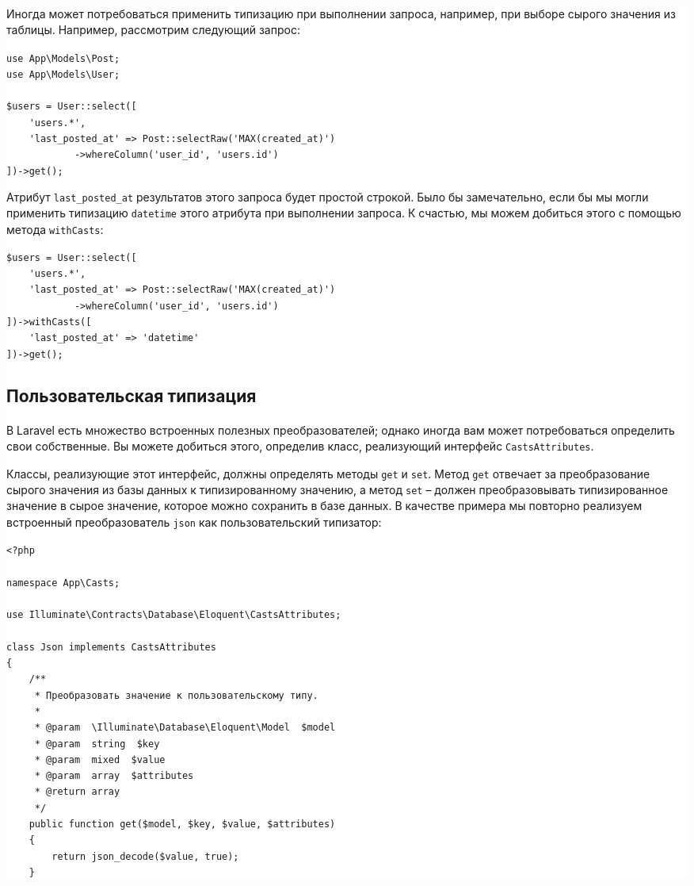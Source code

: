 Иногда может потребоваться применить типизацию при выполнении запроса, например, при выборе сырого значения из таблицы. Например, рассмотрим следующий запрос:

    use App\Models\Post;
    use App\Models\User;

    $users = User::select([
        'users.*',
        'last_posted_at' => Post::selectRaw('MAX(created_at)')
                ->whereColumn('user_id', 'users.id')
    ])->get();

Атрибут `last_posted_at` результатов этого запроса будет простой строкой. Было бы замечательно, если бы мы могли применить типизацию `datetime` этого атрибута при выполнении запроса. К счастью, мы можем добиться этого с помощью метода `withCasts`:

    $users = User::select([
        'users.*',
        'last_posted_at' => Post::selectRaw('MAX(created_at)')
                ->whereColumn('user_id', 'users.id')
    ])->withCasts([
        'last_posted_at' => 'datetime'
    ])->get();

<a name="custom-casts"></a>
## Пользовательская типизация

В Laravel есть множество встроенных полезных преобразователей; однако иногда вам может потребоваться определить свои собственные. Вы можете добиться этого, определив класс, реализующий интерфейс `CastsAttributes`.

Классы, реализующие этот интерфейс, должны определять методы `get` и `set`. Метод `get` отвечает за преобразование сырого значения из базы данных к типизированному значению, а метод `set` – должен преобразовывать типизированное значение в сырое значение, которое можно сохранить в базе данных. В качестве примера мы повторно реализуем встроенный преобразователь `json` как пользовательский типизатор:

    <?php

    namespace App\Casts;

    use Illuminate\Contracts\Database\Eloquent\CastsAttributes;

    class Json implements CastsAttributes
    {
        /**
         * Преобразовать значение к пользовательскому типу.
         *
         * @param  \Illuminate\Database\Eloquent\Model  $model
         * @param  string  $key
         * @param  mixed  $value
         * @param  array  $attributes
         * @return array
         */
        public function get($model, $key, $value, $attributes)
        {
            return json_decode($value, true);
        }
